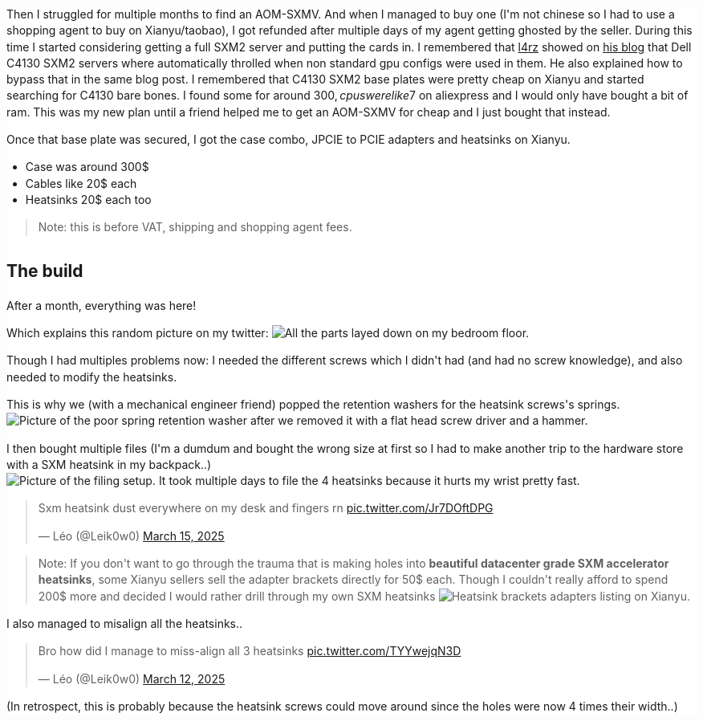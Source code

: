 Then I struggled for multiple months to find an AOM-SXMV. And when I managed to buy one (I'm not chinese so I had to use a shopping agent to buy on Xianyu/taobao), I got refunded after multiple days of my agent getting ghosted by the seller.
During this time I started considering getting a full SXM2 server and putting the cards in.
I remembered that [l4rz](https://x.com/l4rz) showed on [his blog](https://l4rz.net/reverse-engineering-dell-idrac-to-get-rid-of-gpu-throttling/) that Dell C4130 SXM2 servers where automatically throlled when non standard gpu configs were used in them. He also explained how to bypass that in the same blog post.
I remembered that C4130 SXM2 base plates were pretty cheap on Xianyu and started searching for C4130 bare bones. I found some for around 300$, cpus were like 7$ on aliexpress and I would only have bought a bit of ram. This was my new plan until a friend helped me to get an AOM-SXMV for cheap and I just bought that instead.

Once that base plate was secured, I got the case combo, JPCIE to PCIE adapters and heatsinks on Xianyu.
- Case was around 300$
- Cables like 20$ each
- Heatsinks 20$ each too

> Note: this is before VAT, shipping and shopping agent fees.


## The build
After a month, everything was here!

Which explains this random picture on my twitter:
![All the parts layed down on my bedroom floor.](/automotive-gpu-maxxxing/all_the_parts.png)

Though I had multiples problems now:
I needed the different screws which I didn't had (and had no screw knowledge), and also needed to modify the heatsinks.


This is why we (with a mechanical engineer friend) popped the retention washers for the heatsink screws's springs.
![Picture of the poor spring retention washer after we removed it with a flat head screw driver and a hammer.](/automotive-gpu-maxxxing/rip_washer.png)

I then bought multiple files (I'm a dumdum and bought the wrong size at first so I had to make another trip to the hardware store with a SXM heatsink in my backpack..)
![Picture of the filing setup. It took multiple days to file the 4 heatsinks because it hurts my wrist pretty fast.](/automotive-gpu-maxxxing/filing_the_poor_heatsink.png)

<blockquote class="twitter-tweet"><p lang="en" dir="ltr">Sxm heatsink dust everywhere on my desk and fingers rn <a href="https://t.co/Jr7DOftDPG">pic.twitter.com/Jr7DOftDPG</a></p>&mdash; Léo (@Leik0w0) <a href="https://twitter.com/Leik0w0/status/1901019345309806610?ref_src=twsrc%5Etfw">March 15, 2025</a></blockquote>

> Note: If you don't want to go through the trauma that is making holes into **beautiful datacenter grade SXM accelerator heatsinks**, some Xianyu sellers sell the adapter brackets directly for 50$ each. Though I couldn't really afford to spend 200$ more and decided I would rather drill through my own SXM heatsinks
> ![Heatsink brackets adapters listing on Xianyu.](/automotive-gpu-maxxxing/heatsink_adapter.png)

I also managed to misalign all the heatsinks..
<blockquote class="twitter-tweet"><p lang="en" dir="ltr">Bro how did I manage to miss-align all 3 heatsinks <a href="https://t.co/TYYwejqN3D">pic.twitter.com/TYYwejqN3D</a></p>&mdash; Léo (@Leik0w0) <a href="https://twitter.com/Leik0w0/status/1899961949334483027?ref_src=twsrc%5Etfw">March 12, 2025</a></blockquote>
(In retrospect, this is probably because the heatsink screws could move around since the holes were now 4 times their width..)
